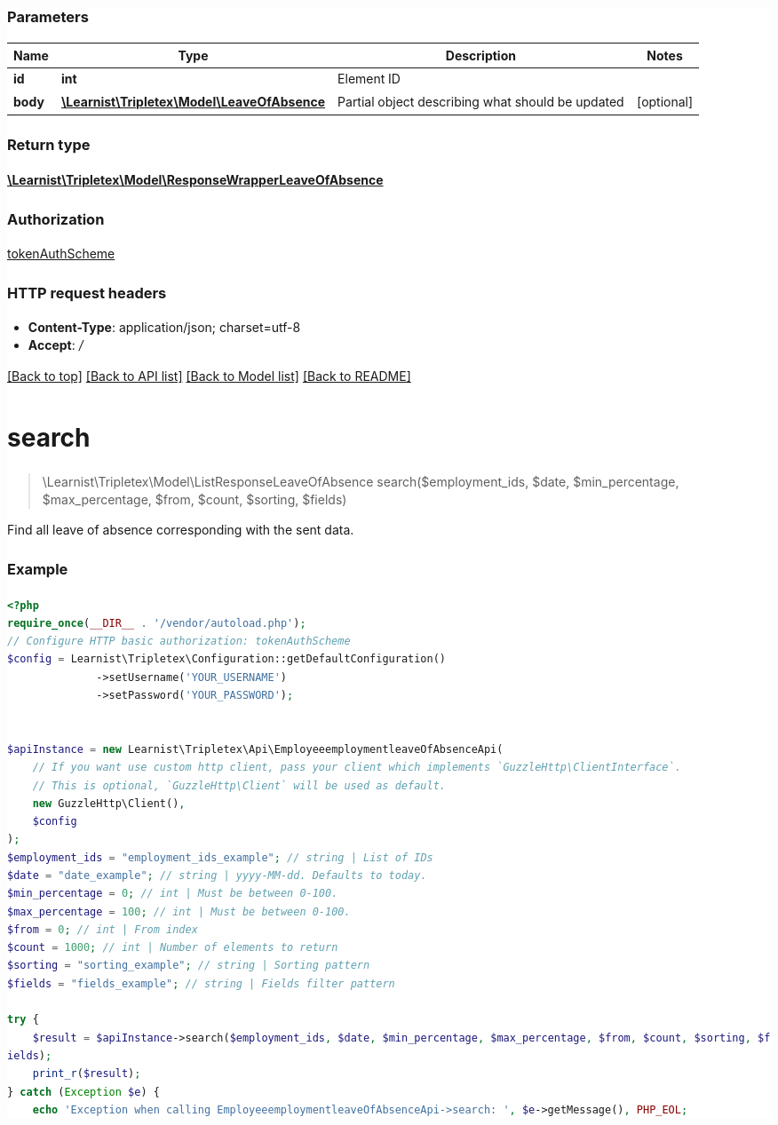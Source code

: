 ### Parameters

Name | Type | Description  | Notes
------------- | ------------- | ------------- | -------------
 **id** | **int**| Element ID |
 **body** | [**\Learnist\Tripletex\Model\LeaveOfAbsence**](../Model/LeaveOfAbsence.md)| Partial object describing what should be updated | [optional]

### Return type

[**\Learnist\Tripletex\Model\ResponseWrapperLeaveOfAbsence**](../Model/ResponseWrapperLeaveOfAbsence.md)

### Authorization

[tokenAuthScheme](../../README.md#tokenAuthScheme)

### HTTP request headers

 - **Content-Type**: application/json; charset=utf-8
 - **Accept**: */*

[[Back to top]](#) [[Back to API list]](../../README.md#documentation-for-api-endpoints) [[Back to Model list]](../../README.md#documentation-for-models) [[Back to README]](../../README.md)

# **search**
> \Learnist\Tripletex\Model\ListResponseLeaveOfAbsence search($employment_ids, $date, $min_percentage, $max_percentage, $from, $count, $sorting, $fields)

Find all leave of absence corresponding with the sent data.

### Example
```php
<?php
require_once(__DIR__ . '/vendor/autoload.php');
// Configure HTTP basic authorization: tokenAuthScheme
$config = Learnist\Tripletex\Configuration::getDefaultConfiguration()
              ->setUsername('YOUR_USERNAME')
              ->setPassword('YOUR_PASSWORD');


$apiInstance = new Learnist\Tripletex\Api\EmployeeemploymentleaveOfAbsenceApi(
    // If you want use custom http client, pass your client which implements `GuzzleHttp\ClientInterface`.
    // This is optional, `GuzzleHttp\Client` will be used as default.
    new GuzzleHttp\Client(),
    $config
);
$employment_ids = "employment_ids_example"; // string | List of IDs
$date = "date_example"; // string | yyyy-MM-dd. Defaults to today.
$min_percentage = 0; // int | Must be between 0-100.
$max_percentage = 100; // int | Must be between 0-100.
$from = 0; // int | From index
$count = 1000; // int | Number of elements to return
$sorting = "sorting_example"; // string | Sorting pattern
$fields = "fields_example"; // string | Fields filter pattern

try {
    $result = $apiInstance->search($employment_ids, $date, $min_percentage, $max_percentage, $from, $count, $sorting, $fields);
    print_r($result);
} catch (Exception $e) {
    echo 'Exception when calling EmployeeemploymentleaveOfAbsenceApi->search: ', $e->getMessage(), PHP_EOL;
```